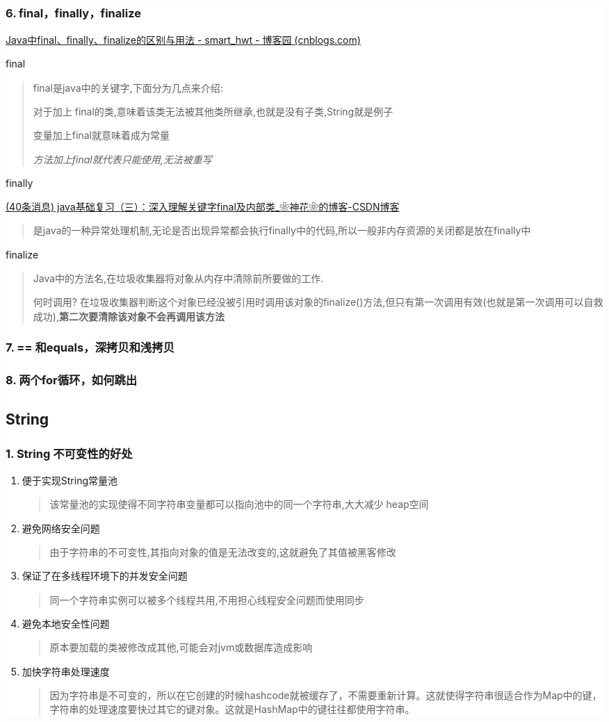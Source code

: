 

### 6. final，finally，finalize

[Java中final、finally、finalize的区别与用法 - smart_hwt - 博客园 (cnblogs.com)](https://www.cnblogs.com/smart-hwt/p/8257330.html)

final

> final是java中的关键字,下面分为几点来介绍:
>
> 对于加上 final的类,意味着该类无法被其他类所继承,也就是没有子类,String就是例子
>
> 变量加上final就意味着成为常量
>
> *方法加上final就代表只能使用,无法被重写*

finally

[(40条消息) java基础复习（三）：深入理解关键字final及内部类_❀神花❀的博客-CSDN博客](https://blog.csdn.net/qq_44793993/article/details/116793477)

> 是java的一种异常处理机制,无论是否出现异常都会执行finally中的代码,所以一般非内存资源的关闭都是放在finally中

finalize

> Java中的方法名,在垃圾收集器将对象从内存中清除前所要做的工作.
>
> 何时调用? 在垃圾收集器判断这个对象已经没被引用时调用该对象的finalize()方法,但只有第一次调用有效(也就是第一次调用可以自救成功),**第二次要清除该对象不会再调用该方法**

### 7. == 和equals，深拷贝和浅拷贝



### 8. 两个for循环，如何跳出

## String

### 1. String 不可变性的好处

1. 便于实现String常量池

   > 该常量池的实现使得不同字符串变量都可以指向池中的同一个字符串,大大减少 heap空间

2. 避免网络安全问题

   > 由于字符串的不可变性,其指向对象的值是无法改变的,这就避免了其值被黑客修改

3. 保证了在多线程环境下的并发安全问题

   > 同一个字符串实例可以被多个线程共用,不用担心线程安全问题而使用同步

4. 避免本地安全性问题

   > 原本要加载的类被修改成其他,可能会对jvm或数据库造成影响

5. 加快字符串处理速度

   > 因为字符串是不可变的，所以在它创建的时候hashcode就被缓存了，不需要重新计算。这就使得字符串很适合作为Map中的键，字符串的处理速度要快过其它的键对象。这就是HashMap中的键往往都使用字符串。
